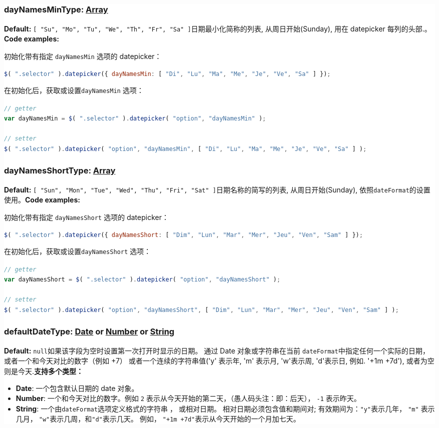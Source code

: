 ### dayNamesMin**Type:** [Array](http://api.jquery.com/Types/#Array)

**Default:** `[ "Su", "Mo", "Tu", "We", "Th", "Fr", "Sa" ]`日期最小化简称的列表, 从周日开始(Sunday), 用在 datepicker 每列的头部.。**Code examples:**

初始化带有指定 `dayNamesMin` 选项的 datepicker：

```js
$( ".selector" ).datepicker({ dayNamesMin: [ "Di", "Lu", "Ma", "Me", "Je", "Ve", "Sa" ] }); 
```

在初始化后，获取或设置`dayNamesMin` 选项：

```js
// getter
var dayNamesMin = $( ".selector" ).datepicker( "option", "dayNamesMin" );

// setter
$( ".selector" ).datepicker( "option", "dayNamesMin", [ "Di", "Lu", "Ma", "Me", "Je", "Ve", "Sa" ] ); 
```

### dayNamesShort**Type:** [Array](http://api.jquery.com/Types/#Array)

**Default:** `[ "Sun", "Mon", "Tue", "Wed", "Thu", "Fri", "Sat" ]`日期名称的简写的列表, 从周日开始(Sunday), 依照`dateFormat`的设置使用。**Code examples:**

初始化带有指定 `dayNamesShort` 选项的 datepicker：

```js
$( ".selector" ).datepicker({ dayNamesShort: [ "Dim", "Lun", "Mar", "Mer", "Jeu", "Ven", "Sam" ] }); 
```

在初始化后，获取或设置`dayNamesShort` 选项：

```js
// getter
var dayNamesShort = $( ".selector" ).datepicker( "option", "dayNamesShort" );

// setter
$( ".selector" ).datepicker( "option", "dayNamesShort", [ "Dim", "Lun", "Mar", "Mer", "Jeu", "Ven", "Sam" ] ); 
```

### defaultDate**Type:** [Date](http://api.jquery.com/Types/#Date) or [Number](http://api.jquery.com/Types/#Number) or [String](http://api.jquery.com/Types/#String)

**Default:** `null`如果该字段为空时设置第一次打开时显示的日期。 通过 Date 对象或字符串在当前 `dateFormat`中指定任何一个实际的日期， 或者一个和今天对比的数字（例如 +7） 或者一个连续的字符串值('y' 表示年, 'm' 表示月, 'w'表示周, 'd'表示日, 例如. '+1m +7d'), 或者为空则是今天.**支持多个类型：**

*   **Date**: 一个包含默认日期的 date 对象。
*   **Number**: 一个和今天对比的数字。例如 `2` 表示从今天开始的第二天，（愚人码头注：即：后天）， `-1` 表示昨天。
*   **String**: 一个由`dateFormat`选项定义格式的字符串 ， 或相对日期。 相对日期必须包含值和期间对; 有效期间为：`"y"`表示几年， `"m"` 表示几月， `"w"`表示几周，和`"d"`表示几天。 例如， `"+1m +7d"`表示从今天开始的一个月加七天。
